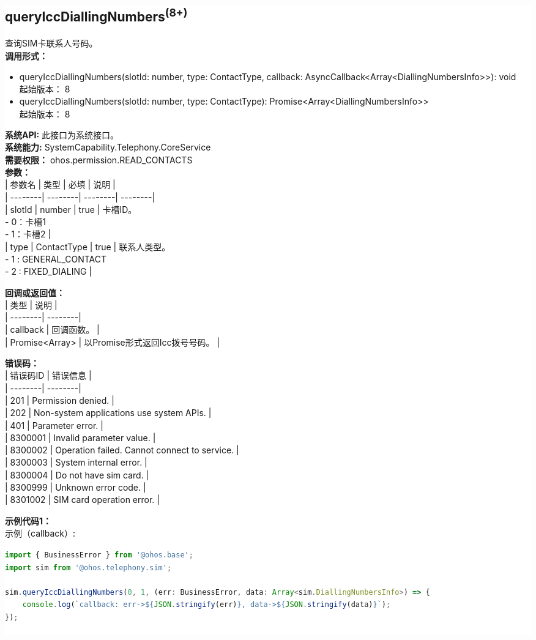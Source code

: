     
## queryIccDiallingNumbers<sup>(8+)</sup>    
查询SIM卡联系人号码。  
 **调用形式：**     
    
- queryIccDiallingNumbers(slotId: number, type: ContactType, callback: AsyncCallback\<Array\<DiallingNumbersInfo>>): void    
起始版本： 8    
- queryIccDiallingNumbers(slotId: number, type: ContactType): Promise\<Array\<DiallingNumbersInfo>>    
起始版本： 8  
  
 **系统API:**  此接口为系统接口。  
 **系统能力:**  SystemCapability.Telephony.CoreService  
 **需要权限：** ohos.permission.READ_CONTACTS    
 **参数：**     
| 参数名 | 类型 | 必填 | 说明 |  
| --------| --------| --------| --------|  
| slotId | number | true | 卡槽ID。<br/>- 0：卡槽1<br/>- 1：卡槽2 |  
| type | ContactType | true | 联系人类型。<br/>- 1 : GENERAL_CONTACT<br/>- 2 : FIXED_DIALING |  
    
 **回调或返回值：**     
| 类型 | 说明 |  
| --------| --------|  
| callback | 回调函数。 |  
| Promise<Array<DiallingNumbersInfo>> | 以Promise形式返回Icc拨号号码。 |  
    
    
 **错误码：**     
| 错误码ID | 错误信息 |  
| --------| --------|  
| 201 | Permission denied. |  
| 202 | Non-system applications use system APIs. |  
| 401 | Parameter error. |  
| 8300001 | Invalid parameter value. |  
| 8300002 | Operation failed. Cannot connect to service. |  
| 8300003 | System internal error. |  
| 8300004 | Do not have sim card. |  
| 8300999 | Unknown error code. |  
| 8301002 | SIM card operation error. |  
    
 **示例代码1：**   
示例（callback）:  
```ts    
import { BusinessError } from '@ohos.base';  
import sim from '@ohos.telephony.sim';  
  
sim.queryIccDiallingNumbers(0, 1, (err: BusinessError, data: Array<sim.DiallingNumbersInfo>) => {  
    console.log(`callback: err->${JSON.stringify(err)}, data->${JSON.stringify(data)}`);  
});  
    
```    
  